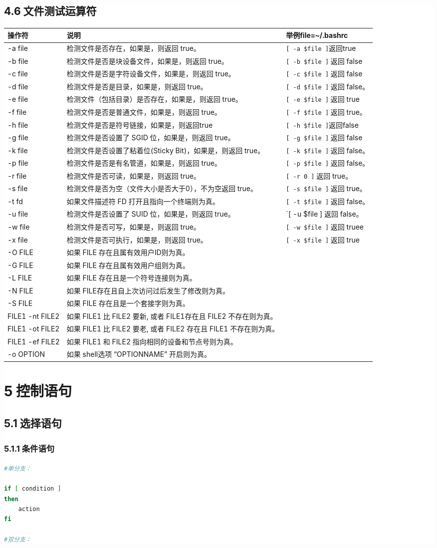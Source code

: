 ## 4.6 文件测试运算符

|操作符	|说明|	举例file=~/.bashrc|
|:--|:--|:--|
|-a file|	检测文件是否存在，如果是，则返回 true。|`[ -a $file ]`返回true|
|-b file|	检测文件是否是块设备文件，如果是，则返回 true。|	`[ -b $file ]` 返回 false
|-c file|	检测文件是否是字符设备文件，如果是，则返回 true。|	`[ -c $file ]` 返回 false
|-d file|	检测文件是否是目录，如果是，则返回 true。|	`[ -d $file ]` 返回 false。
|-e file|	检测文件（包括目录）是否存在，如果是，则返回 true。	|`[ -e $file ]` 返回 true
|-f file|	检测文件是否是普通文件，如果是，则返回 true。|	`[ -f $file ]` 返回 true。
|-h file|	检测文件是否是符号链接，如果是，则返回true	|`[ -h $file ]`返回false
|-g file|	检测文件是否设置了 SGID 位，如果是，则返回 true。|	`[ -g $file ]` 返回 false
|-k file|	检测文件是否设置了粘着位(Sticky Bit)，如果是，则返回 true。|`[ -k $file ]` 返回 false。
|-p file|	检测文件是否是有名管道，如果是，则返回 true。|	`[ -p $file ]` 返回 false。
|-r file|	检测文件是否可读，如果是，则返回 true。	|`[ -r 0 ]` 返回 true。
|-s file|	检测文件是否为空（文件大小是否大于0），不为空返回 true。|	`[ -s $file ]` 返回 true。
|-t fd| 	如果文件描述符 FD 打开且指向一个终端则为真。|`[ -t $file ]` 返回 false。	
|-u file|	检测文件是否设置了 SUID 位，如果是，则返回 true。|	`[ -u $file ] 返回 false。
|-w file|	检测文件是否可写，如果是，则返回 true。|`[ -w $file ]` 返回 truee
|-x file|	检测文件是否可执行，如果是，则返回 true。|	`[ -x $file ]` 返回 true
|-O FILE|	如果 FILE 存在且属有效用户ID则为真。|	
|-G FILE|	如果 FILE 存在且属有效用户组则为真。|	
|-L FILE|	如果 FILE 存在且是一个符号连接则为真。|	
|-N FILE|	如果 FILE存在且自上次访问过后发生了修改则为真。	|
|-S FILE|	如果 FILE 存在且是一个套接字则为真。|	
|FILE1 -nt FILE2|	如果 FILE1 比 FILE2 要新, 或者 FILE1存在且 FILE2 不存在则为真。|	
|FILE1 -ot FILE2|	如果 FILE1 比 FILE2 要老, 或者 FILE2 存在且 FILE1 不存在则为真。|	
|FILE1 -ef FILE2|	如果 FILE1 和 FILE2 指向相同的设备和节点号则为真。	|
|-o OPTION|	如果 shell选项 “OPTIONNAME” 开启则为真。|	

# 5 控制语句
## 5.1 选择语句
### 5.1.1 条件语句
```bash
#单分支：

if [ condition ]
then  
    action
fi 

#双分支：

```